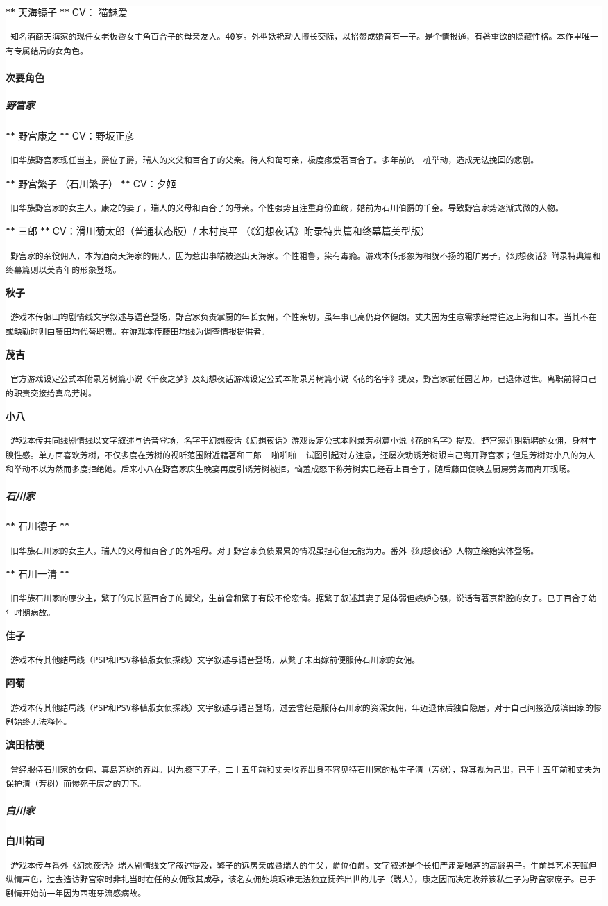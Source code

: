 ** 天海镜子  ** CV：  猫魅爱

     知名酒商天海家的现任女老板暨女主角百合子的母亲友人。40岁。外型妖艳动人擅长交际，以招赘成婚育有一子。是个情报通，有著重欲的隐藏性格。本作里唯一有专属结局的女角色。 

####  次要角色

#####  野宫家

** 野宫康之  ** CV：野坂正彦

     旧华族野宫家现任当主，爵位子爵，瑞人的义父和百合子的父亲。待人和蔼可亲，极度疼爱著百合子。多年前的一桩举动，造成无法挽回的悲剧。 

** 野宫繁子  （石川繁子） ** CV：夕姬

     旧华族野宫家的女主人，康之的妻子，瑞人的义母和百合子的母亲。个性强势且注重身份血统，婚前为石川伯爵的千金。导致野宫家势逐渐式微的人物。 

** 三郎  ** CV：滑川菊太郎（普通状态版）/  木村良平  （《幻想夜话》附录特典篇和终幕篇美型版）

     野宫家的杂役佣人，本为酒商天海家的佣人，因为惹出事端被逐出天海家。个性粗鲁，染有毒瘾。游戏本传形象为相貌不扬的粗旷男子，《幻想夜话》附录特典篇和终幕篇则以美青年的形象登场。 

**秋子**

     游戏本传藤田均剧情线文字叙述与语音登场，野宫家负责掌厨的年长女佣，个性亲切，虽年事已高仍身体健朗。丈夫因为生意需求经常往返上海和日本。当其不在或缺勤时则由藤田均代替职责。在游戏本传藤田均线为调查情报提供者。 

**茂吉**

     官方游戏设定公式本附录芳树篇小说《千夜之梦》及幻想夜话游戏设定公式本附录芳树篇小说《花的名字》提及，野宫家前任园艺师，已退休过世。离职前将自己的职责交接给真岛芳树。 

**小八**

     游戏本传共同线剧情线以文字叙述与语音登场，名字于幻想夜话《幻想夜话》游戏设定公式本附录芳树篇小说《花的名字》提及。野宫家近期新聘的女佣，身材丰腴性感。单方面喜欢芳树，不仅多度在芳树的视听范围附近藉著和三郎  啪啪啪  试图引起对方注意，还屡次劝诱芳树跟自己离开野宫家；但是芳树对小八的为人和举动不以为然而多度拒绝她。后来小八在野宫家庆生晚宴再度引诱芳树被拒，恼羞成怒下称芳树实已经看上百合子，随后藤田使唤去厨房劳务而离开现场。 

#####  石川家

** 石川德子  **

     旧华族石川家的女主人，瑞人的义母和百合子的外祖母。对于野宫家负债累累的情况虽担心但无能为力。番外《幻想夜话》人物立绘始实体登场。 

** 石川一清  **

     旧华族石川家的原少主，繁子的兄长暨百合子的舅父，生前曾和繁子有段不伦恋情。据繁子叙述其妻子是体弱但嫉妒心强，说话有著京都腔的女子。已于百合子幼年时期病故。 

**佳子**

     游戏本传其他结局线（PSP和PSV移植版女侦探线）文字叙述与语音登场，从繁子未出嫁前便服侍石川家的女佣。 

**阿菊**

     游戏本传其他结局线（PSP和PSV移植版女侦探线）文字叙述与语音登场，过去曾经是服侍石川家的资深女佣，年迈退休后独自隐居，对于自己间接造成滨田家的惨剧始终无法释怀。 

**滨田桔梗**

     曾经服侍石川家的女佣，真岛芳树的养母。因为膝下无子，二十五年前和丈夫收养出身不容见待石川家的私生子清（芳树），将其视为己出，已于十五年前和丈夫为保护清（芳树）而惨死于康之的刀下。 

#####  白川家

**白川祐司**

     游戏本传与番外《幻想夜话》瑞人剧情线文字叙述提及，繁子的远房亲戚暨瑞人的生父，爵位伯爵。文字叙述是个长相严肃爱喝酒的高龄男子。生前具艺术天赋但纵情声色，过去造访野宫家时非礼当时在任的女佣致其成孕，该名女佣处境艰难无法独立抚养出世的儿子（瑞人），康之因而决定收养该私生子为野宫家庶子。已于剧情开始前一年因为西班牙流感病故。 

